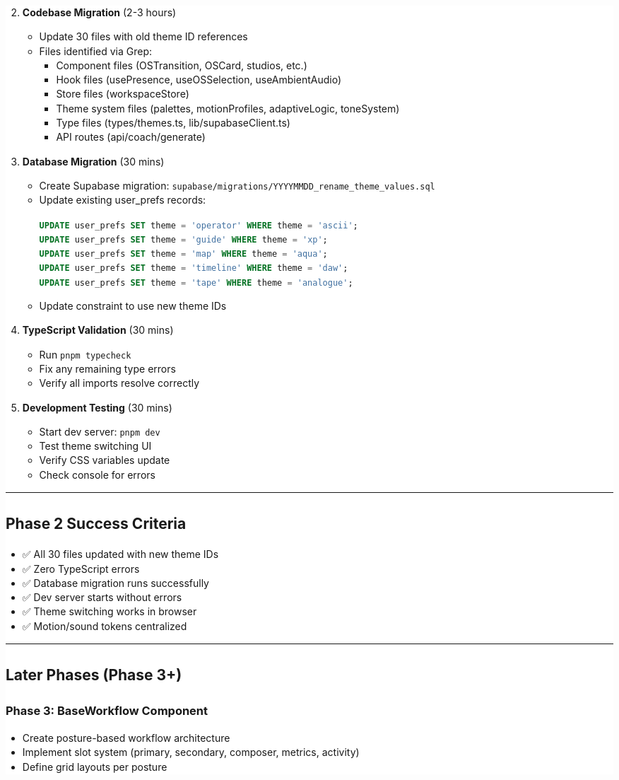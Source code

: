 2. **Codebase Migration** (2-3 hours)
   - Update 30 files with old theme ID references
   - Files identified via Grep:
     - Component files (OSTransition, OSCard, studios, etc.)
     - Hook files (usePresence, useOSSelection, useAmbientAudio)
     - Store files (workspaceStore)
     - Theme system files (palettes, motionProfiles, adaptiveLogic, toneSystem)
     - Type files (types/themes.ts, lib/supabaseClient.ts)
     - API routes (api/coach/generate)

3. **Database Migration** (30 mins)
   - Create Supabase migration: `supabase/migrations/YYYYMMDD_rename_theme_values.sql`
   - Update existing user_prefs records:
     ```sql
     UPDATE user_prefs SET theme = 'operator' WHERE theme = 'ascii';
     UPDATE user_prefs SET theme = 'guide' WHERE theme = 'xp';
     UPDATE user_prefs SET theme = 'map' WHERE theme = 'aqua';
     UPDATE user_prefs SET theme = 'timeline' WHERE theme = 'daw';
     UPDATE user_prefs SET theme = 'tape' WHERE theme = 'analogue';
     ```
   - Update constraint to use new theme IDs

4. **TypeScript Validation** (30 mins)
   - Run `pnpm typecheck`
   - Fix any remaining type errors
   - Verify all imports resolve correctly

5. **Development Testing** (30 mins)
   - Start dev server: `pnpm dev`
   - Test theme switching UI
   - Verify CSS variables update
   - Check console for errors

---

## Phase 2 Success Criteria

- ✅ All 30 files updated with new theme IDs
- ✅ Zero TypeScript errors
- ✅ Database migration runs successfully
- ✅ Dev server starts without errors
- ✅ Theme switching works in browser
- ✅ Motion/sound tokens centralized

---

## Later Phases (Phase 3+)

### Phase 3: BaseWorkflow Component
- Create posture-based workflow architecture
- Implement slot system (primary, secondary, composer, metrics, activity)
- Define grid layouts per posture
